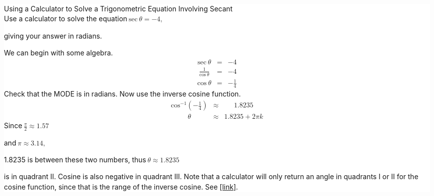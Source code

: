 </div>
</div>
</div>

<div data-type="example" class="example" id="Example_07_05_09">
<div data-type="exercise" class="exercise">
<div data-type="problem" class="problem" markdown="1">
<div data-type="title">
Using a Calculator to Solve a Trigonometric Equation Involving Secant
</div>
Use a calculator to solve the equation<math xmlns="http://www.w3.org/1998/Math/MathML"> <mrow> <mtext> </mtext><mi>sec</mi><mtext> </mtext><mi>θ</mi><mo>=</mo><mn>−4</mn><mo>,</mo> </mrow> </math>

giving your answer in radians.

</div>
<div data-type="solution" class="solution" markdown="1">
We can begin with some algebra.

<div data-type="equation" class="equation unnumbered" data-label="">
<math xmlns="http://www.w3.org/1998/Math/MathML" display="block"> <mrow> <mtable> <mtr> <mtd columnalign="right"> <mrow> <mi>sec</mi><mtext> </mtext><mi>θ</mi> </mrow> </mtd> <mtd> <mo>=</mo> </mtd> <mtd columnalign="left"> <mrow> <mo>−</mo><mn>4</mn> </mrow> </mtd> </mtr> <mtr> <mtd columnalign="right"> <mrow> <mfrac> <mn>1</mn> <mrow> <mi>cos</mi><mtext> </mtext><mi>θ</mi> </mrow> </mfrac> </mrow> </mtd> <mtd> <mo>=</mo> </mtd> <mtd columnalign="left"> <mrow> <mo>−</mo><mn>4</mn> </mrow> </mtd> </mtr> <mtr> <mtd columnalign="right"> <mrow> <mi>cos</mi><mtext> </mtext><mi>θ</mi> </mrow> </mtd> <mtd> <mo>=</mo> </mtd> <mtd columnalign="left"> <mrow> <mo>−</mo><mfrac> <mn>1</mn> <mn>4</mn> </mfrac> </mrow> </mtd> </mtr> </mtable> </mrow> </math>
</div>
Check that the MODE is in radians. Now use the inverse cosine function.

<div data-type="equation" class="equation unnumbered" data-label="">
<math xmlns="http://www.w3.org/1998/Math/MathML" display="block"> <mrow> <mtable> <mtr> <mtd columnalign="right"> <mrow> <msup> <mrow> <mi>cos</mi> </mrow> <mrow> <mo>−</mo><mn>1</mn> </mrow> </msup> <mrow><mo>(</mo> <mrow> <mo>−</mo><mfrac> <mn>1</mn> <mn>4</mn> </mfrac> </mrow> <mo>)</mo></mrow> </mrow> </mtd> <mtd> <mo>≈</mo> </mtd> <mtd columnalign="left"> <mrow> <mn>1.8235</mn> </mrow> </mtd> </mtr> <mtr> <mtd columnalign="right"> <mi>θ</mi> </mtd> <mtd> <mo>≈</mo> </mtd> <mtd columnalign="left"> <mrow> <mn>1.8235</mn><mo>+</mo><mn>2</mn><mi>π</mi><mi>k</mi> </mrow> </mtd> </mtr> </mtable> </mrow> </math>
</div>
Since<math xmlns="http://www.w3.org/1998/Math/MathML"> <mrow> <mtext> </mtext><mfrac> <mi>π</mi> <mn>2</mn> </mfrac> <mo>≈</mo><mn>1.57</mn><mtext> </mtext> </mrow> </math>

and<math xmlns="http://www.w3.org/1998/Math/MathML"> <mrow> <mtext> </mtext><mi>π</mi><mo>≈</mo><mn>3.14</mn><mo>,</mo> </mrow> </math>

1.8235 is between these two numbers, thus<math xmlns="http://www.w3.org/1998/Math/MathML"> <mrow> <mtext> </mtext><mi>θ</mi><mo>≈</mo><mtext>1</mtext><mtext>.8235</mtext><mtext>  </mtext> </mrow> </math>

is in quadrant II. Cosine is also negative in quadrant III. Note that a calculator will only return an angle in quadrants I or II for the cosine function, since that is the range of the inverse cosine. See [[link]](#Figure_07_05_005).
